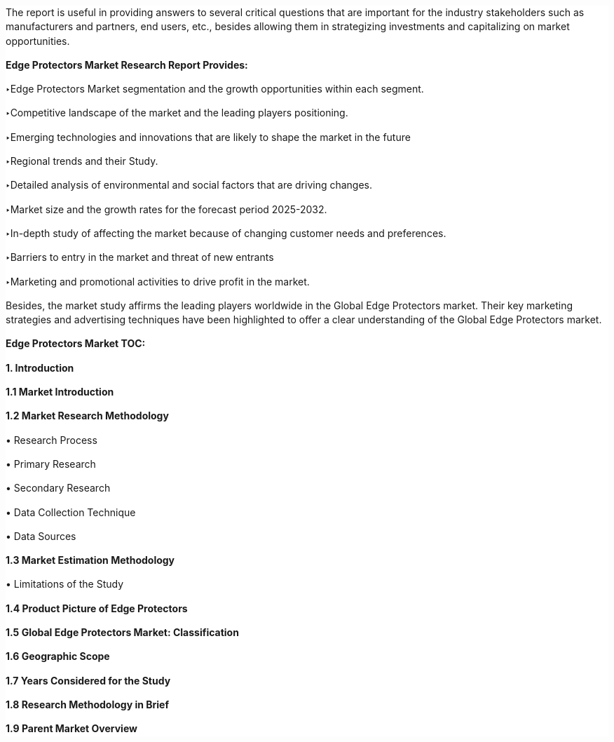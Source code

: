 The report is useful in providing answers to several critical questions that are important for the industry stakeholders such as manufacturers and partners, end users, etc., besides allowing them in strategizing investments and capitalizing on market opportunities.

<strong>Edge Protectors Market Research Report Provides:</strong>

<strong>‣</strong>Edge Protectors Market segmentation and the growth opportunities within each segment.

<strong>‣</strong>Competitive landscape of the market and the leading players positioning.

<strong>‣</strong>Emerging technologies and innovations that are likely to shape the market in the future

<strong>‣</strong>Regional trends and their Study.

<strong>‣</strong>Detailed analysis of environmental and social factors that are driving changes.

<strong>‣</strong>Market size and the growth rates for the forecast period 2025-2032.

<strong>‣</strong>In-depth study of affecting the market because of changing customer needs and preferences.

<strong>‣</strong>Barriers to entry in the market and threat of new entrants

<strong>‣</strong>Marketing and promotional activities to drive profit in the market.

Besides, the market study affirms the leading players worldwide in the Global Edge Protectors market. Their key marketing strategies and advertising techniques have been highlighted to offer a clear understanding of the Global Edge Protectors market.

<strong>Edge Protectors Market TOC:</strong>

<strong>1. Introduction</strong>

<strong>1.1 Market Introduction</strong>

<strong>1.2 Market Research Methodology</strong>

• Research Process

• Primary Research

• Secondary Research

• Data Collection Technique

• Data Sources

<strong>1.3 Market Estimation Methodology</strong>

• Limitations of the Study

<strong>1.4 Product Picture of Edge Protectors</strong>

<strong>1.5 Global Edge Protectors Market: Classification</strong>

<strong>1.6 Geographic Scope</strong>

<strong>1.7 Years Considered for the Study</strong>

<strong>1.8 Research Methodology in Brief</strong>

<strong>1.9 Parent Market Overview</strong>

